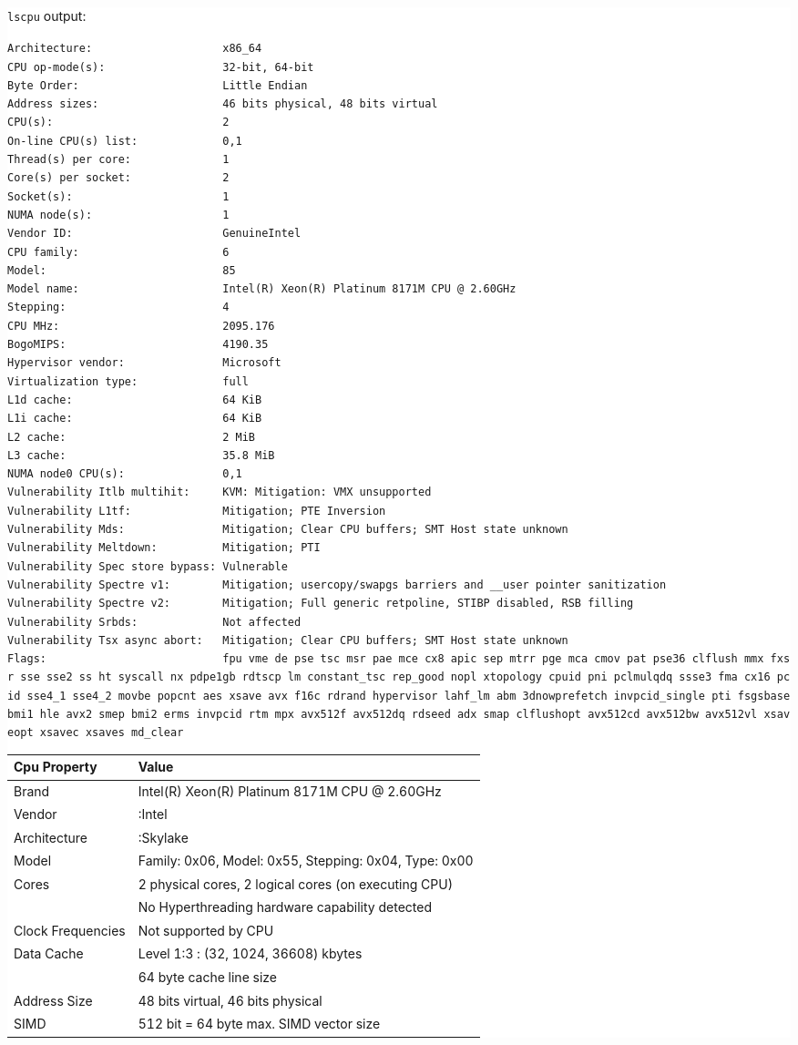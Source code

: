 `lscpu` output:

    Architecture:                    x86_64
    CPU op-mode(s):                  32-bit, 64-bit
    Byte Order:                      Little Endian
    Address sizes:                   46 bits physical, 48 bits virtual
    CPU(s):                          2
    On-line CPU(s) list:             0,1
    Thread(s) per core:              1
    Core(s) per socket:              2
    Socket(s):                       1
    NUMA node(s):                    1
    Vendor ID:                       GenuineIntel
    CPU family:                      6
    Model:                           85
    Model name:                      Intel(R) Xeon(R) Platinum 8171M CPU @ 2.60GHz
    Stepping:                        4
    CPU MHz:                         2095.176
    BogoMIPS:                        4190.35
    Hypervisor vendor:               Microsoft
    Virtualization type:             full
    L1d cache:                       64 KiB
    L1i cache:                       64 KiB
    L2 cache:                        2 MiB
    L3 cache:                        35.8 MiB
    NUMA node0 CPU(s):               0,1
    Vulnerability Itlb multihit:     KVM: Mitigation: VMX unsupported
    Vulnerability L1tf:              Mitigation; PTE Inversion
    Vulnerability Mds:               Mitigation; Clear CPU buffers; SMT Host state unknown
    Vulnerability Meltdown:          Mitigation; PTI
    Vulnerability Spec store bypass: Vulnerable
    Vulnerability Spectre v1:        Mitigation; usercopy/swapgs barriers and __user pointer sanitization
    Vulnerability Spectre v2:        Mitigation; Full generic retpoline, STIBP disabled, RSB filling
    Vulnerability Srbds:             Not affected
    Vulnerability Tsx async abort:   Mitigation; Clear CPU buffers; SMT Host state unknown
    Flags:                           fpu vme de pse tsc msr pae mce cx8 apic sep mtrr pge mca cmov pat pse36 clflush mmx fxsr sse sse2 ss ht syscall nx pdpe1gb rdtscp lm constant_tsc rep_good nopl xtopology cpuid pni pclmulqdq ssse3 fma cx16 pcid sse4_1 sse4_2 movbe popcnt aes xsave avx f16c rdrand hypervisor lahf_lm abm 3dnowprefetch invpcid_single pti fsgsbase bmi1 hle avx2 smep bmi2 erms invpcid rtm mpx avx512f avx512dq rdseed adx smap clflushopt avx512cd avx512bw avx512vl xsaveopt xsavec xsaves md_clear
    

| Cpu Property       | Value                                                   |
|:------------------ |:------------------------------------------------------- |
| Brand              | Intel(R) Xeon(R) Platinum 8171M CPU @ 2.60GHz           |
| Vendor             | :Intel                                                  |
| Architecture       | :Skylake                                                |
| Model              | Family: 0x06, Model: 0x55, Stepping: 0x04, Type: 0x00   |
| Cores              | 2 physical cores, 2 logical cores (on executing CPU)    |
|                    | No Hyperthreading hardware capability detected          |
| Clock Frequencies  | Not supported by CPU                                    |
| Data Cache         | Level 1:3 : (32, 1024, 36608) kbytes                    |
|                    | 64 byte cache line size                                 |
| Address Size       | 48 bits virtual, 46 bits physical                       |
| SIMD               | 512 bit = 64 byte max. SIMD vector size                 |